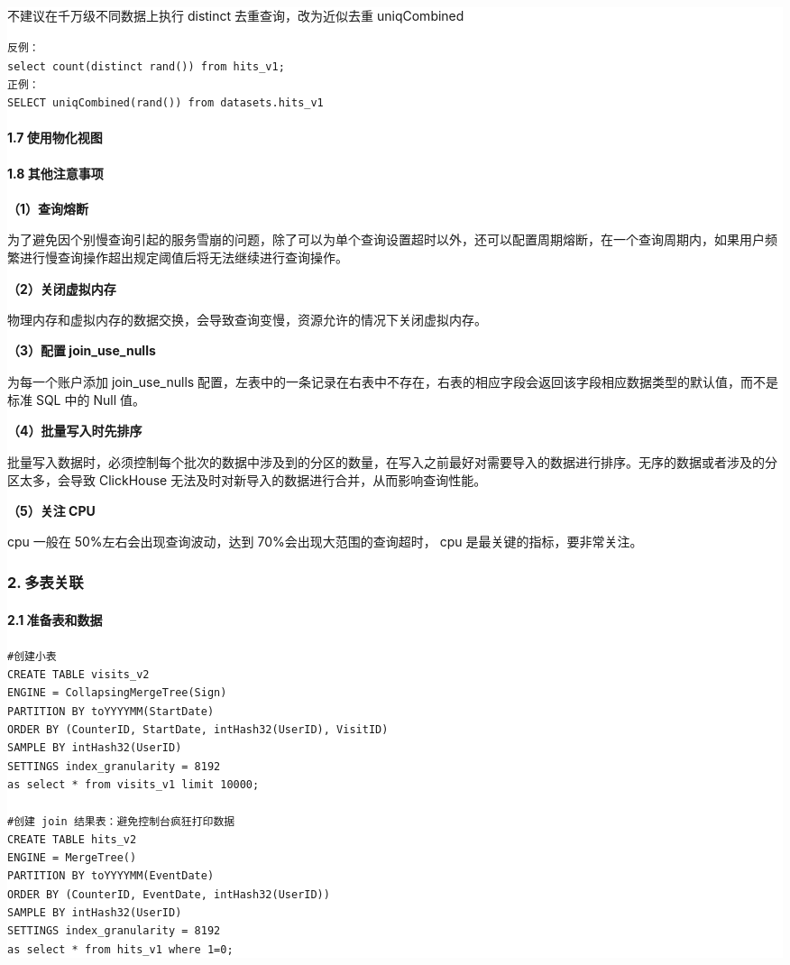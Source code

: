 不建议在千万级不同数据上执行 distinct 去重查询，改为近似去重 uniqCombined  

```mysql
反例：
select count(distinct rand()) from hits_v1;
正例：
SELECT uniqCombined(rand()) from datasets.hits_v1
```



#### 1.7 使用物化视图  



#### 1.8 其他注意事项  

**（1）查询熔断**

为了避免因个别慢查询引起的服务雪崩的问题，除了可以为单个查询设置超时以外，还可以配置周期熔断，在一个查询周期内，如果用户频繁进行慢查询操作超出规定阈值后将无法继续进行查询操作。

**（2）关闭虚拟内存**

物理内存和虚拟内存的数据交换，会导致查询变慢，资源允许的情况下关闭虚拟内存。

**（3）配置 join_use_nulls**

为每一个账户添加 join_use_nulls 配置，左表中的一条记录在右表中不存在，右表的相应字段会返回该字段相应数据类型的默认值，而不是标准 SQL 中的 Null 值。

**（4）批量写入时先排序**

批量写入数据时，必须控制每个批次的数据中涉及到的分区的数量，在写入之前最好对需要导入的数据进行排序。无序的数据或者涉及的分区太多，会导致 ClickHouse 无法及时对新导入的数据进行合并，从而影响查询性能。

**（5）关注 CPU**

cpu 一般在 50%左右会出现查询波动，达到 70%会出现大范围的查询超时， cpu 是最关键的指标，要非常关注。  



### 2. 多表关联  

#### 2.1 准备表和数据  

```mysql
#创建小表
CREATE TABLE visits_v2
ENGINE = CollapsingMergeTree(Sign)
PARTITION BY toYYYYMM(StartDate)
ORDER BY (CounterID, StartDate, intHash32(UserID), VisitID)
SAMPLE BY intHash32(UserID)
SETTINGS index_granularity = 8192
as select * from visits_v1 limit 10000;

#创建 join 结果表：避免控制台疯狂打印数据
CREATE TABLE hits_v2
ENGINE = MergeTree()
PARTITION BY toYYYYMM(EventDate)
ORDER BY (CounterID, EventDate, intHash32(UserID))
SAMPLE BY intHash32(UserID)
SETTINGS index_granularity = 8192
as select * from hits_v1 where 1=0;
```
